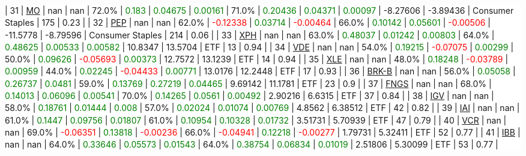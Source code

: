 |  31 | [MO](https://finance.yahoo.com/quote/MO/financials)       |                 nan |                     nan | 72.0%                  | <span style="color: green;"> 0.183 </span>   | <span style="color: green;"> 0.04675 </span> | <span style="color: green;"> 0.00161 </span> | 71.0%                  | <span style="color: green;"> 0.20436 </span> | <span style="color: green;"> 0.04371 </span> | <span style="color: green;"> 0.00097 </span> |           -8.27606   |  -3.89436    | Consumer Staples       |    175 |           0.23 |
|  32 | [PEP](https://finance.yahoo.com/quote/PEP/financials)     |                 nan |                     nan | 62.0%                  | <span style="color: red;"> -0.12338 </span>  | <span style="color: green;"> 0.03714 </span> | <span style="color: red;"> -0.00464 </span>  | 66.0%                  | <span style="color: green;"> 0.10142 </span> | <span style="color: green;"> 0.05601 </span> | <span style="color: red;"> -0.00506 </span>  |          -11.5778    |  -8.79596    | Consumer Staples       |    214 |           0.06 |
|  33 | [XPH](https://finance.yahoo.com/quote/XPH/financials)     |                 nan |                     nan | 63.0%                  | <span style="color: green;"> 0.48037 </span> | <span style="color: green;"> 0.01242 </span> | <span style="color: green;"> 0.00803 </span> | 64.0%                  | <span style="color: green;"> 0.48625 </span> | <span style="color: green;"> 0.00533 </span> | <span style="color: green;"> 0.00582 </span> |           10.8347    |  13.5704     | ETF                    |     13 |           0.94 |
|  34 | [VDE](https://finance.yahoo.com/quote/VDE/financials)     |                 nan |                     nan | 54.0%                  | <span style="color: green;"> 0.19215 </span> | <span style="color: red;"> -0.07075 </span>  | <span style="color: green;"> 0.00299 </span> | 50.0%                  | <span style="color: green;"> 0.09626 </span> | <span style="color: red;"> -0.05693 </span>  | <span style="color: green;"> 0.00373 </span> |           12.7572    |  13.1239     | ETF                    |     14 |           0.94 |
|  35 | [XLE](https://finance.yahoo.com/quote/XLE/financials)     |                 nan |                     nan | 48.0%                  | <span style="color: green;"> 0.18248 </span> | <span style="color: red;"> -0.03789 </span>  | <span style="color: green;"> 0.00959 </span> | 44.0%                  | <span style="color: green;"> 0.02245 </span> | <span style="color: red;"> -0.04433 </span>  | <span style="color: green;"> 0.00771 </span> |           13.0176    |  12.2448     | ETF                    |     17 |           0.93 |
|  36 | [BRK-B](https://finance.yahoo.com/quote/BRK-B/financials) |                 nan |                     nan | 56.0%                  | <span style="color: green;"> 0.05058 </span> | <span style="color: green;"> 0.26737 </span> | <span style="color: green;"> 0.0481 </span>  | 59.0%                  | <span style="color: green;"> 0.13769 </span> | <span style="color: green;"> 0.27219 </span> | <span style="color: green;"> 0.04465 </span> |            9.69142   |  11.1781     | ETF                    |     23 |           0.9  |
|  37 | [FNGS](https://finance.yahoo.com/quote/FNGS/financials)   |                 nan |                     nan | 68.0%                  | <span style="color: green;"> 0.14013 </span> | <span style="color: green;"> 0.06096 </span> | <span style="color: green;"> 0.00541 </span> | 70.0%                  | <span style="color: green;"> 0.14265 </span> | <span style="color: green;"> 0.0561 </span>  | <span style="color: green;"> 0.00492 </span> |            2.90216   |   6.6315     | ETF                    |     37 |           0.84 |
|  38 | [IGV](https://finance.yahoo.com/quote/IGV/financials)     |                 nan |                     nan | 58.0%                  | <span style="color: green;"> 0.18761 </span> | <span style="color: green;"> 0.01444 </span> | <span style="color: green;"> 0.008 </span>   | 57.0%                  | <span style="color: green;"> 0.02024 </span> | <span style="color: green;"> 0.01074 </span> | <span style="color: green;"> 0.00769 </span> |            4.8562    |   6.38512    | ETF                    |     42 |           0.82 |
|  39 | [IAI](https://finance.yahoo.com/quote/IAI/financials)     |                 nan |                     nan | 61.0%                  | <span style="color: green;"> 0.1447 </span>  | <span style="color: green;"> 0.09756 </span> | <span style="color: green;"> 0.01807 </span> | 61.0%                  | <span style="color: green;"> 0.10954 </span> | <span style="color: green;"> 0.10328 </span> | <span style="color: green;"> 0.01732 </span> |            3.51731   |   5.70939    | ETF                    |     47 |           0.79 |
|  40 | [VCR](https://finance.yahoo.com/quote/VCR/financials)     |                 nan |                     nan | 69.0%                  | <span style="color: red;"> -0.06351 </span>  | <span style="color: green;"> 0.13818 </span> | <span style="color: red;"> -0.00236 </span>  | 66.0%                  | <span style="color: red;"> -0.04941 </span>  | <span style="color: green;"> 0.12218 </span> | <span style="color: red;"> -0.00277 </span>  |            1.79731   |   5.32411    | ETF                    |     52 |           0.77 |
|  41 | [IBB](https://finance.yahoo.com/quote/IBB/financials)     |                 nan |                     nan | 64.0%                  | <span style="color: green;"> 0.33646 </span> | <span style="color: green;"> 0.05573 </span> | <span style="color: green;"> 0.01543 </span> | 64.0%                  | <span style="color: green;"> 0.38754 </span> | <span style="color: green;"> 0.06834 </span> | <span style="color: green;"> 0.01019 </span> |            2.51806   |   5.30099    | ETF                    |     53 |           0.77 |